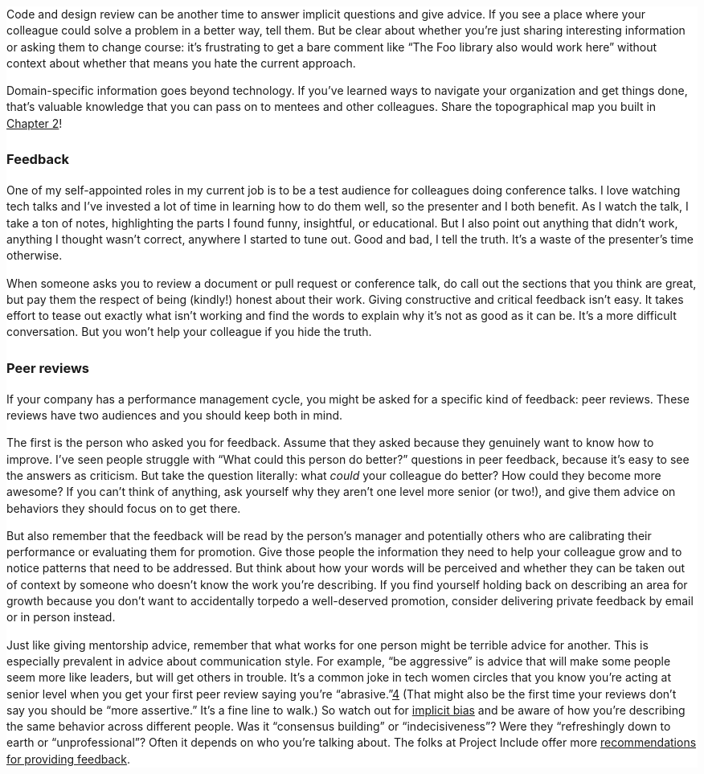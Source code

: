 Code and design review can be another time to answer implicit questions and give advice. If you see a place where your colleague could solve a problem in a better way, tell them. But be clear about whether you’re just sharing interesting information or asking them to change course: it’s frustrating to get a bare comment like “The Foo library also would work here” without context about whether that means you hate the current approach.

Domain-specific information goes beyond technology. If you’ve learned ways to navigate your organization and get things done, that’s valuable knowledge that you can pass on to mentees and other colleagues. Share the topographical map you built in [Chapter 2](https://learning.oreilly.com/library/view/the-staff-engineers/9781098118723/ch02.html#three_maps)!

### Feedback

One of my self-appointed roles in my current job is to be a test audience for colleagues doing conference talks. I love watching tech talks and I’ve invested a lot of time in learning how to do them well, so the presenter and I both benefit. As I watch the talk, I take a ton of notes, highlighting the parts I found funny, insightful, or educational. But I also point out anything that didn’t work, anything I thought wasn’t correct, anywhere I started to tune out. Good and bad, I tell the truth. It’s a waste of the presenter’s time otherwise.

When someone asks you to review a document or pull request or conference talk, do call out the sections that you think are great, but pay them the respect of being (kindly!) honest about their work. Giving constructive and critical feedback isn’t easy. It takes effort to tease out exactly what isn’t working and find the words to explain why it’s not as good as it can be. It’s a more difficult conversation. But you won’t help your colleague if you hide the truth.

### Peer reviews

If your company has a performance management cycle, you might be asked for a specific kind of feedback: peer reviews. These reviews have two audiences and you should keep both in mind.

The first is the person who asked you for feedback. Assume that they asked because they genuinely want to know how to improve. I’ve seen people struggle with “What could this person do better?” questions in peer feedback, because it’s easy to see the answers as criticism. But take the question literally: what *could* your colleague do better? How could they become more awesome? If you can’t think of anything, ask yourself why they aren’t one level more senior (or two!), and give them advice on behaviors they should focus on to get there.

But also remember that the feedback will be read by the person’s manager and potentially others who are calibrating their performance or evaluating them for promotion. Give those people the information they need to help your colleague grow and to notice patterns that need to be addressed. But think about how your words will be perceived and whether they can be taken out of context by someone who doesn’t know the work you’re describing. If you find yourself holding back on describing an area for growth because you don’t want to accidentally torpedo a well-deserved promotion, consider delivering private feedback by email or in person instead.

Just like giving mentorship advice, remember that what works for one person might be terrible advice for another. This is especially prevalent in advice about communication style. For example, “be aggressive” is advice that will make some people seem more like leaders, but will get others in trouble. It’s a common joke in tech women circles that you know you’re acting at senior level when you get your first peer review saying you’re “abrasive.”[4](https://learning.oreilly.com/library/view/the-staff-engineers/9781098118723/ch08.html#ch01fn103) (That might also be the first time your reviews don’t say you should be “more assertive.” It’s a fine line to walk.) So watch out for [implicit bias](https://oreil.ly/KYbCm) and be aware of how you’re describing the same behavior across different people. Was it “consensus building” or “indecisiveness”? Were they “refreshingly down to earth or “unprofessional”? Often it depends on who you’re talking about. The folks at Project Include offer more [recommendations for providing feedback](https://oreil.ly/UMO42).
